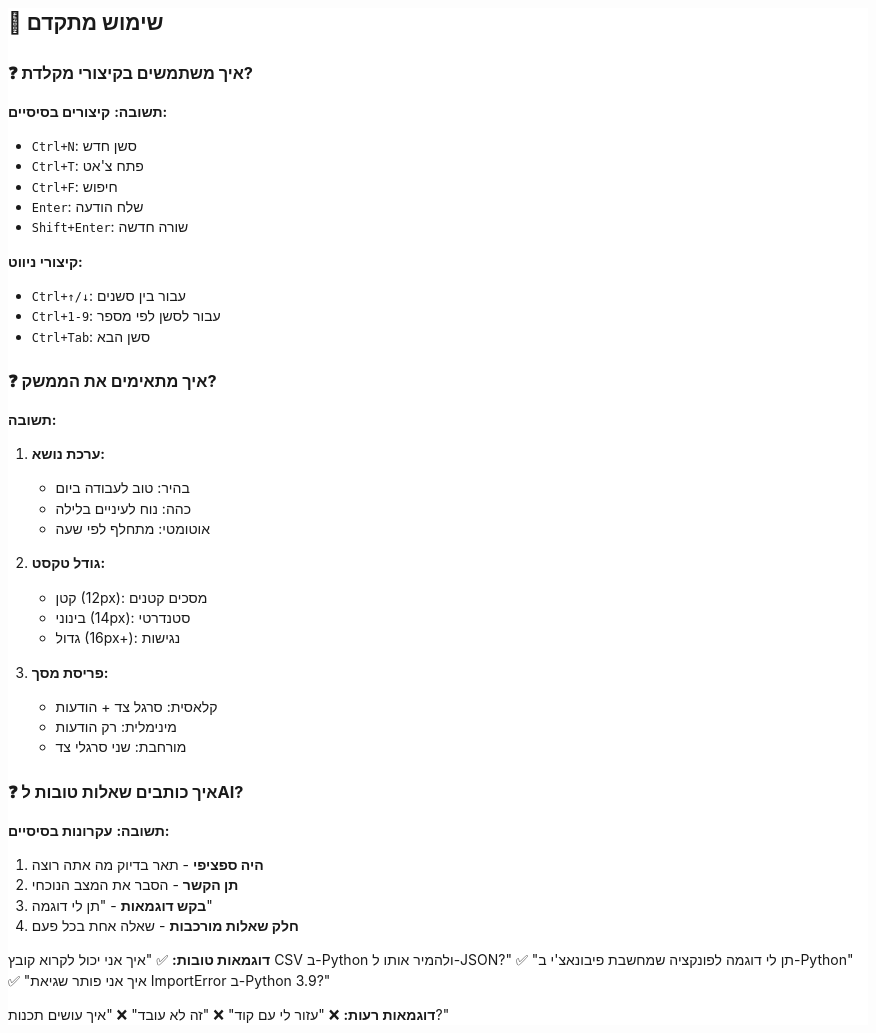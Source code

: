 ## 📱 שימוש מתקדם

### ❓ איך משתמשים בקיצורי מקלדת?

**תשובה:**
**קיצורים בסיסיים:**
- `Ctrl+N`: סשן חדש
- `Ctrl+T`: פתח צ'אט
- `Ctrl+F`: חיפוש
- `Enter`: שלח הודעה
- `Shift+Enter`: שורה חדשה

**קיצורי ניווט:**
- `Ctrl+↑/↓`: עבור בין סשנים
- `Ctrl+1-9`: עבור לסשן לפי מספר
- `Ctrl+Tab`: סשן הבא

### ❓ איך מתאימים את הממשק?

**תשובה:**
1. **ערכת נושא:**
   - בהיר: טוב לעבודה ביום
   - כהה: נוח לעיניים בלילה
   - אוטומטי: מתחלף לפי שעה

2. **גודל טקסט:**
   - קטן (12px): מסכים קטנים
   - בינוני (14px): סטנדרטי
   - גדול (16px+): נגישות

3. **פריסת מסך:**
   - קלאסית: סרגל צד + הודעות
   - מינימלית: רק הודעות
   - מורחבת: שני סרגלי צד

### ❓ איך כותבים שאלות טובות לAI?

**תשובה:**
**עקרונות בסיסיים:**
1. **היה ספציפי** - תאר בדיוק מה אתה רוצה
2. **תן הקשר** - הסבר את המצב הנוכחי
3. **בקש דוגמאות** - "תן לי דוגמה"
4. **חלק שאלות מורכבות** - שאלה אחת בכל פעם

**דוגמאות טובות:**
✅ "איך אני יכול לקרוא קובץ CSV ב-Python ולהמיר אותו ל-JSON?"
✅ "תן לי דוגמה לפונקציה שמחשבת פיבונאצ'י ב-Python"
✅ "איך אני פותר שגיאת ImportError ב-Python 3.9?"

**דוגמאות רעות:**
❌ "עזור לי עם קוד"
❌ "זה לא עובד"
❌ "איך עושים תכנות?"

